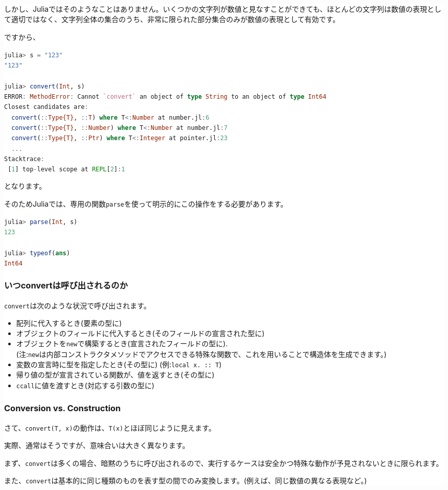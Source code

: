 

しかし、Juliaではそのようなことはありません。いくつかの文字列が数値と見なすことができても、ほとんどの文字列は数値の表現として適切ではなく、文字列全体の集合のうち、非常に限られた部分集合のみが数値の表現として有効です。

ですから、

```julia
julia> s = "123"
"123"

julia> convert(Int, s)
ERROR: MethodError: Cannot `convert` an object of type String to an object of type Int64
Closest candidates are:
  convert(::Type{T}, ::T) where T<:Number at number.jl:6
  convert(::Type{T}, ::Number) where T<:Number at number.jl:7
  convert(::Type{T}, ::Ptr) where T<:Integer at pointer.jl:23
  ...
Stacktrace:
 [1] top-level scope at REPL[2]:1
```

となります。

そのためJuliaでは、専用の関数`parse`を使って明示的にこの操作をする必要があります。

```julia
julia> parse(Int, s)
123

julia> typeof(ans)
Int64
```



### いつconvertは呼び出されるのか

`convert`は次のような状況で呼び出されます。

- 配列に代入するとき(要素の型に)
- オブジェクトのフィールドに代入するとき(そのフィールドの宣言された型に)
- オブジェクトを`new`で構築するとき(宣言されたフィールドの型に).   
  (注:`new`は内部コンストラクタメソッドでアクセスできる特殊な関数で、これを用いることで構造体を生成できます。)
- 変数の宣言時に型を指定したとき(その型に)
  (例:`local x. :: T`)
- 帰り値の型が宣言されている関数が、値を返すとき(その型に)
- `ccall`に値を渡すとき(対応する引数の型に)

### Conversion vs. Construction

さて、`convert(T, x)`の動作は、`T(x)`とほぼ同じように見えます。

実際、通常はそうですが、意味合いは大きく異なります。

まず、`convert`は多くの場合、暗黙のうちに呼び出されるので、実行するケースは安全かつ特殊な動作が予見されないときに限られます。

また、`convert`は基本的に同じ種類のものを表す型の間でのみ変換します。(例えば、同じ数値の異なる表現など。)
